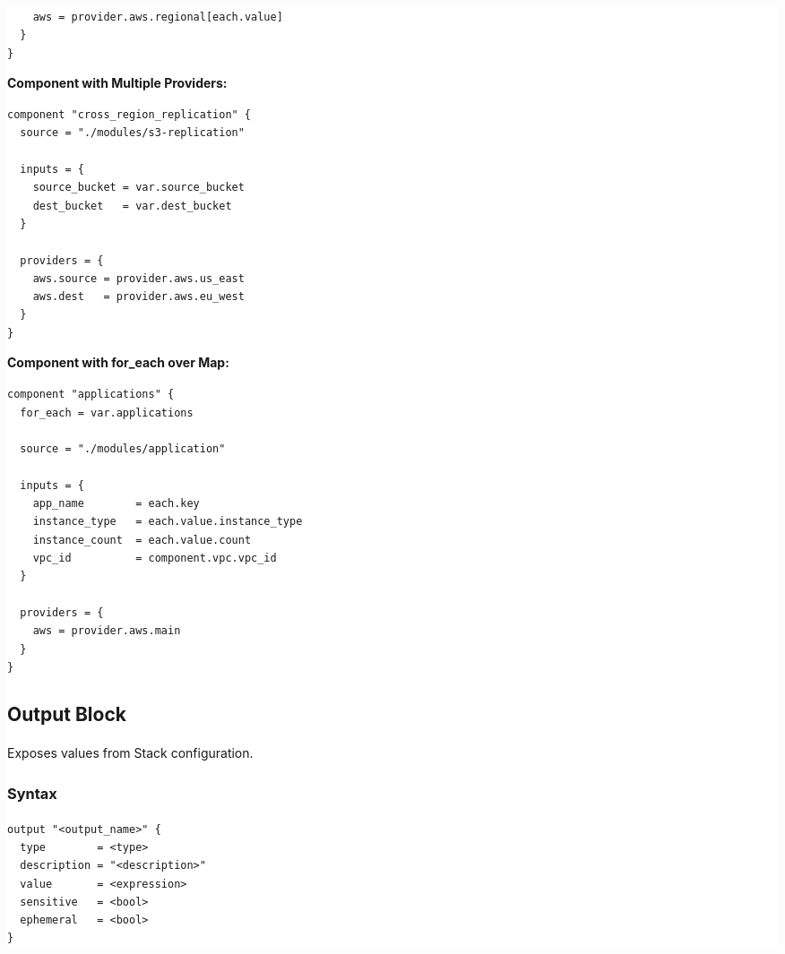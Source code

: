 ```hcl
    aws = provider.aws.regional[each.value]
  }
}
```

**Component with Multiple Providers:**

```hcl
component "cross_region_replication" {
  source = "./modules/s3-replication"
  
  inputs = {
    source_bucket = var.source_bucket
    dest_bucket   = var.dest_bucket
  }
  
  providers = {
    aws.source = provider.aws.us_east
    aws.dest   = provider.aws.eu_west
  }
}
```

**Component with for_each over Map:**

```hcl
component "applications" {
  for_each = var.applications
  
  source = "./modules/application"
  
  inputs = {
    app_name        = each.key
    instance_type   = each.value.instance_type
    instance_count  = each.value.count
    vpc_id          = component.vpc.vpc_id
  }
  
  providers = {
    aws = provider.aws.main
  }
}
```

## Output Block

Exposes values from Stack configuration.

### Syntax

```hcl
output "<output_name>" {
  type        = <type>
  description = "<description>"
  value       = <expression>
  sensitive   = <bool>
  ephemeral   = <bool>
}
```
